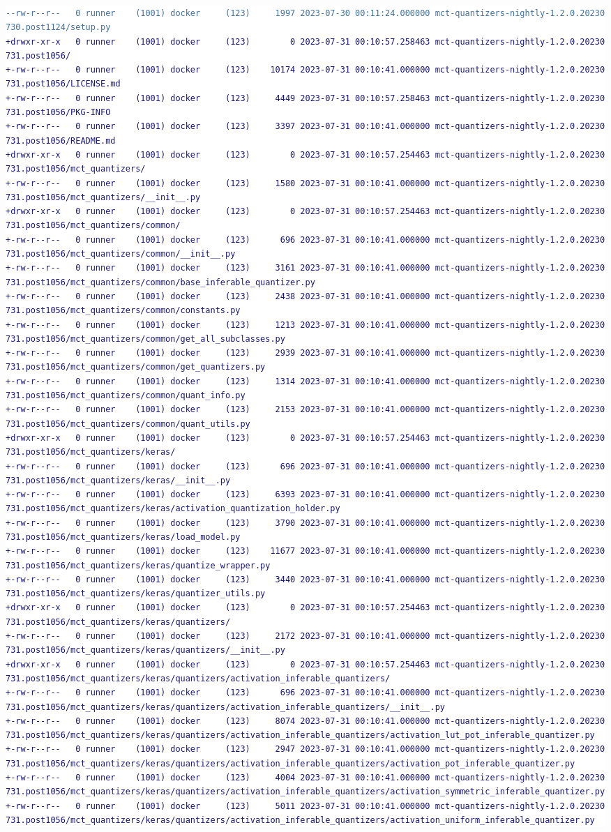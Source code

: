 ```diff
--rw-r--r--   0 runner    (1001) docker     (123)     1997 2023-07-30 00:11:24.000000 mct-quantizers-nightly-1.2.0.20230730.post1124/setup.py
+drwxr-xr-x   0 runner    (1001) docker     (123)        0 2023-07-31 00:10:57.258463 mct-quantizers-nightly-1.2.0.20230731.post1056/
+-rw-r--r--   0 runner    (1001) docker     (123)    10174 2023-07-31 00:10:41.000000 mct-quantizers-nightly-1.2.0.20230731.post1056/LICENSE.md
+-rw-r--r--   0 runner    (1001) docker     (123)     4449 2023-07-31 00:10:57.258463 mct-quantizers-nightly-1.2.0.20230731.post1056/PKG-INFO
+-rw-r--r--   0 runner    (1001) docker     (123)     3397 2023-07-31 00:10:41.000000 mct-quantizers-nightly-1.2.0.20230731.post1056/README.md
+drwxr-xr-x   0 runner    (1001) docker     (123)        0 2023-07-31 00:10:57.254463 mct-quantizers-nightly-1.2.0.20230731.post1056/mct_quantizers/
+-rw-r--r--   0 runner    (1001) docker     (123)     1580 2023-07-31 00:10:41.000000 mct-quantizers-nightly-1.2.0.20230731.post1056/mct_quantizers/__init__.py
+drwxr-xr-x   0 runner    (1001) docker     (123)        0 2023-07-31 00:10:57.254463 mct-quantizers-nightly-1.2.0.20230731.post1056/mct_quantizers/common/
+-rw-r--r--   0 runner    (1001) docker     (123)      696 2023-07-31 00:10:41.000000 mct-quantizers-nightly-1.2.0.20230731.post1056/mct_quantizers/common/__init__.py
+-rw-r--r--   0 runner    (1001) docker     (123)     3161 2023-07-31 00:10:41.000000 mct-quantizers-nightly-1.2.0.20230731.post1056/mct_quantizers/common/base_inferable_quantizer.py
+-rw-r--r--   0 runner    (1001) docker     (123)     2438 2023-07-31 00:10:41.000000 mct-quantizers-nightly-1.2.0.20230731.post1056/mct_quantizers/common/constants.py
+-rw-r--r--   0 runner    (1001) docker     (123)     1213 2023-07-31 00:10:41.000000 mct-quantizers-nightly-1.2.0.20230731.post1056/mct_quantizers/common/get_all_subclasses.py
+-rw-r--r--   0 runner    (1001) docker     (123)     2939 2023-07-31 00:10:41.000000 mct-quantizers-nightly-1.2.0.20230731.post1056/mct_quantizers/common/get_quantizers.py
+-rw-r--r--   0 runner    (1001) docker     (123)     1314 2023-07-31 00:10:41.000000 mct-quantizers-nightly-1.2.0.20230731.post1056/mct_quantizers/common/quant_info.py
+-rw-r--r--   0 runner    (1001) docker     (123)     2153 2023-07-31 00:10:41.000000 mct-quantizers-nightly-1.2.0.20230731.post1056/mct_quantizers/common/quant_utils.py
+drwxr-xr-x   0 runner    (1001) docker     (123)        0 2023-07-31 00:10:57.254463 mct-quantizers-nightly-1.2.0.20230731.post1056/mct_quantizers/keras/
+-rw-r--r--   0 runner    (1001) docker     (123)      696 2023-07-31 00:10:41.000000 mct-quantizers-nightly-1.2.0.20230731.post1056/mct_quantizers/keras/__init__.py
+-rw-r--r--   0 runner    (1001) docker     (123)     6393 2023-07-31 00:10:41.000000 mct-quantizers-nightly-1.2.0.20230731.post1056/mct_quantizers/keras/activation_quantization_holder.py
+-rw-r--r--   0 runner    (1001) docker     (123)     3790 2023-07-31 00:10:41.000000 mct-quantizers-nightly-1.2.0.20230731.post1056/mct_quantizers/keras/load_model.py
+-rw-r--r--   0 runner    (1001) docker     (123)    11677 2023-07-31 00:10:41.000000 mct-quantizers-nightly-1.2.0.20230731.post1056/mct_quantizers/keras/quantize_wrapper.py
+-rw-r--r--   0 runner    (1001) docker     (123)     3440 2023-07-31 00:10:41.000000 mct-quantizers-nightly-1.2.0.20230731.post1056/mct_quantizers/keras/quantizer_utils.py
+drwxr-xr-x   0 runner    (1001) docker     (123)        0 2023-07-31 00:10:57.254463 mct-quantizers-nightly-1.2.0.20230731.post1056/mct_quantizers/keras/quantizers/
+-rw-r--r--   0 runner    (1001) docker     (123)     2172 2023-07-31 00:10:41.000000 mct-quantizers-nightly-1.2.0.20230731.post1056/mct_quantizers/keras/quantizers/__init__.py
+drwxr-xr-x   0 runner    (1001) docker     (123)        0 2023-07-31 00:10:57.254463 mct-quantizers-nightly-1.2.0.20230731.post1056/mct_quantizers/keras/quantizers/activation_inferable_quantizers/
+-rw-r--r--   0 runner    (1001) docker     (123)      696 2023-07-31 00:10:41.000000 mct-quantizers-nightly-1.2.0.20230731.post1056/mct_quantizers/keras/quantizers/activation_inferable_quantizers/__init__.py
+-rw-r--r--   0 runner    (1001) docker     (123)     8074 2023-07-31 00:10:41.000000 mct-quantizers-nightly-1.2.0.20230731.post1056/mct_quantizers/keras/quantizers/activation_inferable_quantizers/activation_lut_pot_inferable_quantizer.py
+-rw-r--r--   0 runner    (1001) docker     (123)     2947 2023-07-31 00:10:41.000000 mct-quantizers-nightly-1.2.0.20230731.post1056/mct_quantizers/keras/quantizers/activation_inferable_quantizers/activation_pot_inferable_quantizer.py
+-rw-r--r--   0 runner    (1001) docker     (123)     4004 2023-07-31 00:10:41.000000 mct-quantizers-nightly-1.2.0.20230731.post1056/mct_quantizers/keras/quantizers/activation_inferable_quantizers/activation_symmetric_inferable_quantizer.py
+-rw-r--r--   0 runner    (1001) docker     (123)     5011 2023-07-31 00:10:41.000000 mct-quantizers-nightly-1.2.0.20230731.post1056/mct_quantizers/keras/quantizers/activation_inferable_quantizers/activation_uniform_inferable_quantizer.py
```
